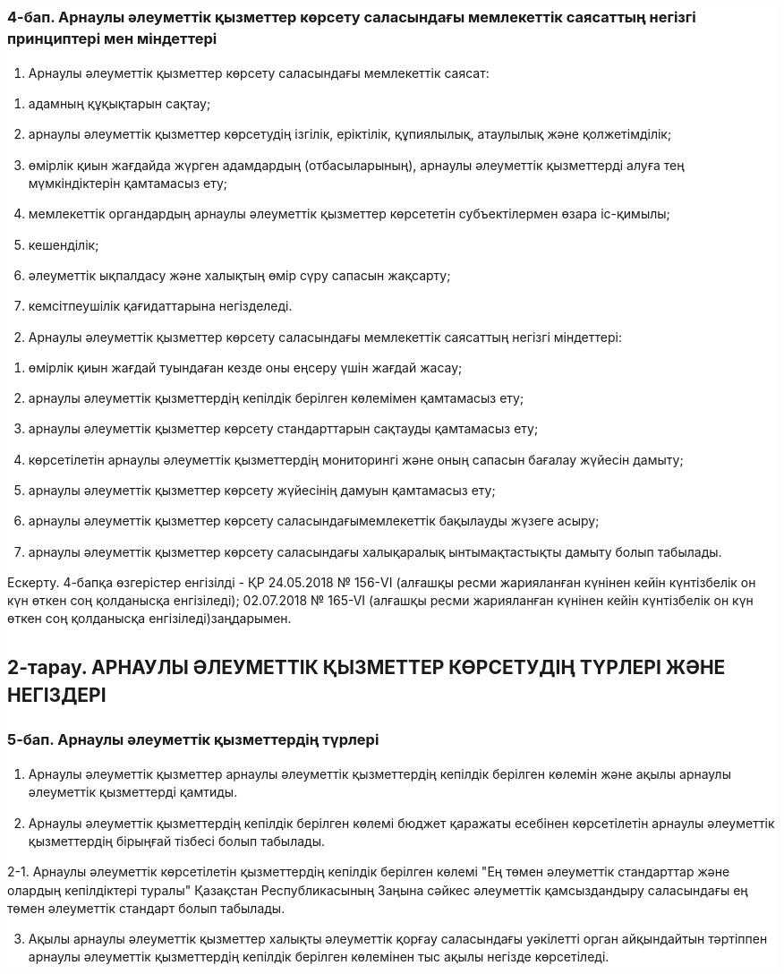 ### 4-бап. Арнаулы әлеуметтік қызметтер көрсету саласындағы мемлекеттік саясаттың негізгі принциптері мен міндеттері

1. Арнаулы әлеуметтік қызметтер көрсету саласындағы мемлекеттік саясат:

1) адамның құқықтарын сақтау;

2) арнаулы әлеуметтік қызметтер көрсетудің ізгілік, еріктілік, құпиялылық, атаулылық және қолжетімділік;

3) өмірлік қиын жағдайда жүрген адамдардың (отбасыларының), арнаулы әлеуметтік қызметтерді алуға тең мүмкіндіктерін қамтамасыз ету;

4) мемлекеттік органдардың арнаулы әлеуметтік қызметтер көрсететін субъектілермен өзара іс-қимылы;

5) кешенділік;

6) әлеуметтік ықпалдасу және халықтың өмір сүру сапасын жақсарту;

7) кемсітпеушілік қағидаттарына негізделеді.

2. Арнаулы әлеуметтік қызметтер көрсету саласындағы мемлекеттік саясаттың негізгі міндеттері:

1) өмірлік қиын жағдай туындаған кезде оны еңсеру үшін жағдай жасау;

2) арнаулы әлеуметтік қызметтердің кепілдік берілген көлемімен қамтамасыз ету;

3) арнаулы әлеуметтік қызметтер көрсету стандарттарын сақтауды қамтамасыз ету;

4) көрсетілетін арнаулы әлеуметтік қызметтердің мониторингі және оның сапасын бағалау жүйесін дамыту;

5) арнаулы әлеуметтік қызметтер көрсету жүйесінің дамуын қамтамасыз ету;

6) арнаулы әлеуметтік қызметтер көрсету саласындағымемлекеттік бақылауды жүзеге асыру;

7) арнаулы әлеуметтік қызметтер көрсету саласындағы халықаралық ынтымақтастықты дамыту болып табылады.

Ескерту. 4-бапқа өзгерістер енгізілді - ҚР 24.05.2018 № 156-VI (алғашқы ресми жарияланған күнінен кейін күнтізбелік он күн өткен соң қолданысқа енгізіледі); 02.07.2018 № 165-VІ (алғашқы ресми жарияланған күнінен кейін күнтізбелік он күн өткен соң қолданысқа енгізіледі)заңдарымен.

## 2-тарау. АРНАУЛЫ ӘЛЕУМЕТТІК ҚЫЗМЕТТЕР КӨРСЕТУДІҢ ТҮРЛЕРІ ЖӘНЕ НЕГІЗДЕРІ

### 5-бап. Арнаулы әлеуметтік қызметтердің түрлері

1. Арнаулы әлеуметтік қызметтер арнаулы әлеуметтік қызметтердің кепілдік берілген көлемін және ақылы арнаулы әлеуметтік қызметтерді қамтиды.

2. Арнаулы әлеуметтік қызметтердің кепілдік берілген көлемі бюджет қаражаты есебінен көрсетілетін арнаулы әлеуметтік қызметтердің бірыңғай тізбесі болып табылады.

2-1. Арнаулы әлеуметтік көрсетілетін қызметтердің кепілдік берілген көлемі "Ең төмен әлеуметтік стандарттар және олардың кепілдіктері туралы" Қазақстан Республикасының Заңына сәйкес әлеуметтік қамсыздандыру саласындағы ең төмен әлеуметтік стандарт болып табылады.

3. Ақылы арнаулы әлеуметтік қызметтер халықты әлеуметтік қорғау саласындағы уәкілетті орган айқындайтын тәртіппен арнаулы әлеуметтік қызметтердің кепілдік берілген көлемінен тыс ақылы негізде көрсетіледі.
